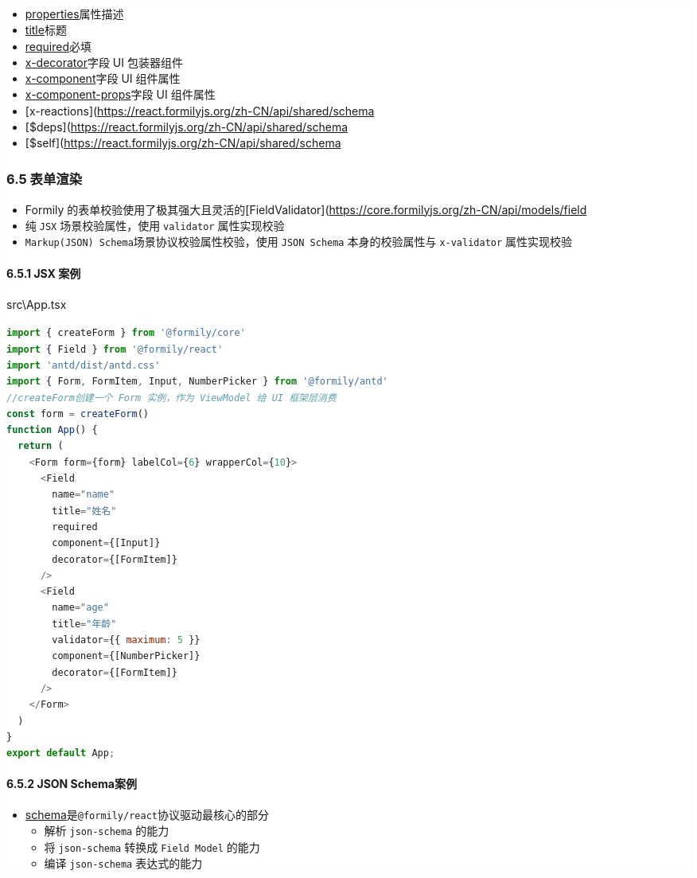   * [properties](https://react.formilyjs.org/zh-CN/api/shared/schema)属性描述
  * [title](https://react.formilyjs.org/zh-CN/api/shared/schema)标题
  * [required](https://react.formilyjs.org/zh-CN/api/shared/schema)必填
  * [x-decorator](https://react.formilyjs.org/zh-CN/api/shared/schema)字段 UI 包装器组件
  * [x-component](https://react.formilyjs.org/zh-CN/api/shared/schema)字段 UI 组件属性
  * [x-component-props](https://react.formilyjs.org/zh-CN/api/shared/schema)字段 UI 组件属性
   * [x-reactions](https://react.formilyjs.org/zh-CN/api/shared/schema
   * [$deps](https://react.formilyjs.org/zh-CN/api/shared/schema
   * [$self](https://react.formilyjs.org/zh-CN/api/shared/schema

 ### 6.5 表单渲染 

 * Formily 的表单校验使用了极其强大且灵活的[FieldValidator](https://core.formilyjs.org/zh-CN/api/models/field
  * 纯 `JSX` 场景校验属性，使用 `validator` 属性实现校验
  * `Markup(JSON) Schema`场景协议校验属性校验，使用 `JSON Schema` 本身的校验属性与 `x-validator` 属性实现校验

 #### 6.5.1 JSX 案例 

src\\App.tsx

```javascript
import { createForm } from '@formily/core'
import { Field } from '@formily/react'
import 'antd/dist/antd.css'
import { Form, FormItem, Input, NumberPicker } from '@formily/antd'
//createForm创建一个 Form 实例，作为 ViewModel 给 UI 框架层消费
const form = createForm()
function App() {
  return (
    <Form form={form} labelCol={6} wrapperCol={10}>
      <Field
        name="name"
        title="姓名"
        required
        component={[Input]}
        decorator={[FormItem]}
      />
      <Field
        name="age"
        title="年龄"
        validator={{ maximum: 5 }}
        component={[NumberPicker]}
        decorator={[FormItem]}
      />
    </Form>
  )
}
export default App;
```

 #### 6.5.2 JSON Schema案例 

* [schema](https://react.formilyjs.org/zh-CN/api/shared/schema)是`@formily/react`协议驱动最核心的部分
  * 解析 `json-schema` 的能力
  * 将 `json-schema` 转换成 `Field Model` 的能力
  * 编译 `json-schema` 表达式的能力
